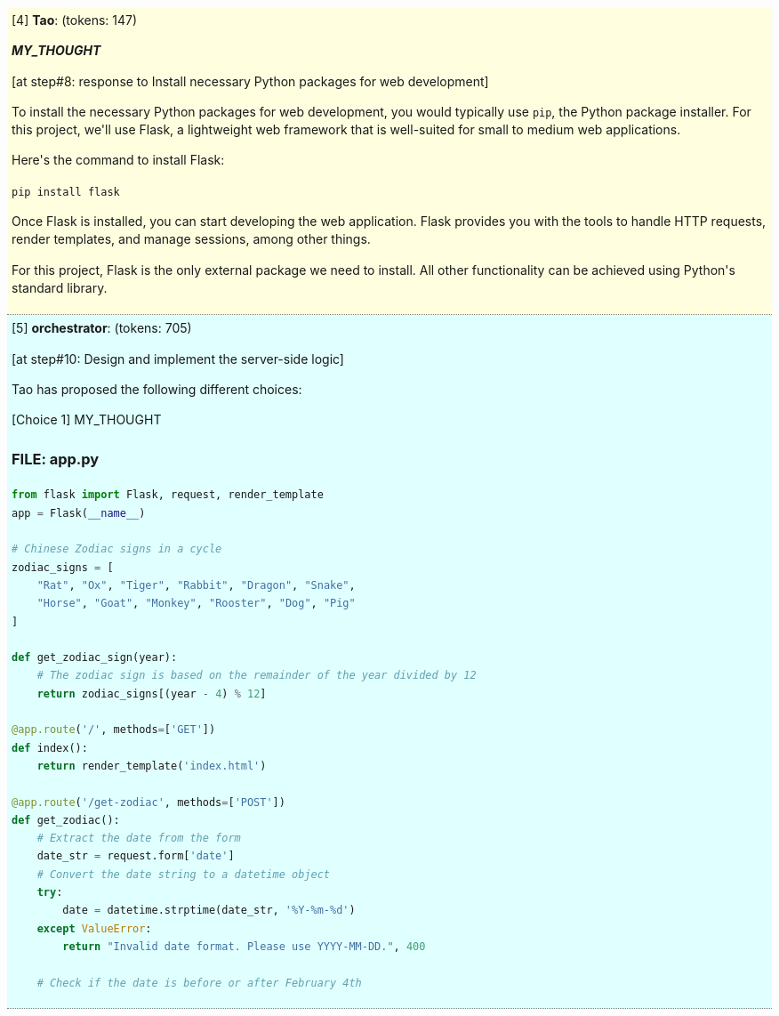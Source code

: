 
</div>

<div style="background-color:lightyellow; padding: 5px; border-bottom: 1px dotted grey">
<div>[4] <b>Tao</b>: (tokens: 147)</div>

***MY_THOUGHT***


[at step#8: response to Install necessary Python packages for web development]

To install the necessary Python packages for web development, you would typically use `pip`, the Python package installer. For this project, we'll use Flask, a lightweight web framework that is well-suited for small to medium web applications.

Here's the command to install Flask:

```bash
pip install flask
```

Once Flask is installed, you can start developing the web application. Flask provides you with the tools to handle HTTP requests, render templates, and manage sessions, among other things.

For this project, Flask is the only external package we need to install. All other functionality can be achieved using Python's standard library.


</div>

<div style="background-color:lightcyan; padding: 5px; border-bottom: 1px dotted grey">
<div>[5] <b>orchestrator</b>: (tokens: 705)</div>

[at step#10: Design and implement the server-side logic]

Tao has proposed the following different choices:

[Choice 1] MY_THOUGHT




### FILE: app.py

```python
from flask import Flask, request, render_template
app = Flask(__name__)

# Chinese Zodiac signs in a cycle
zodiac_signs = [
    "Rat", "Ox", "Tiger", "Rabbit", "Dragon", "Snake",
    "Horse", "Goat", "Monkey", "Rooster", "Dog", "Pig"
]

def get_zodiac_sign(year):
    # The zodiac sign is based on the remainder of the year divided by 12
    return zodiac_signs[(year - 4) % 12]

@app.route('/', methods=['GET'])
def index():
    return render_template('index.html')

@app.route('/get-zodiac', methods=['POST'])
def get_zodiac():
    # Extract the date from the form
    date_str = request.form['date']
    # Convert the date string to a datetime object
    try:
        date = datetime.strptime(date_str, '%Y-%m-%d')
    except ValueError:
        return "Invalid date format. Please use YYYY-MM-DD.", 400

    # Check if the date is before or after February 4th
```